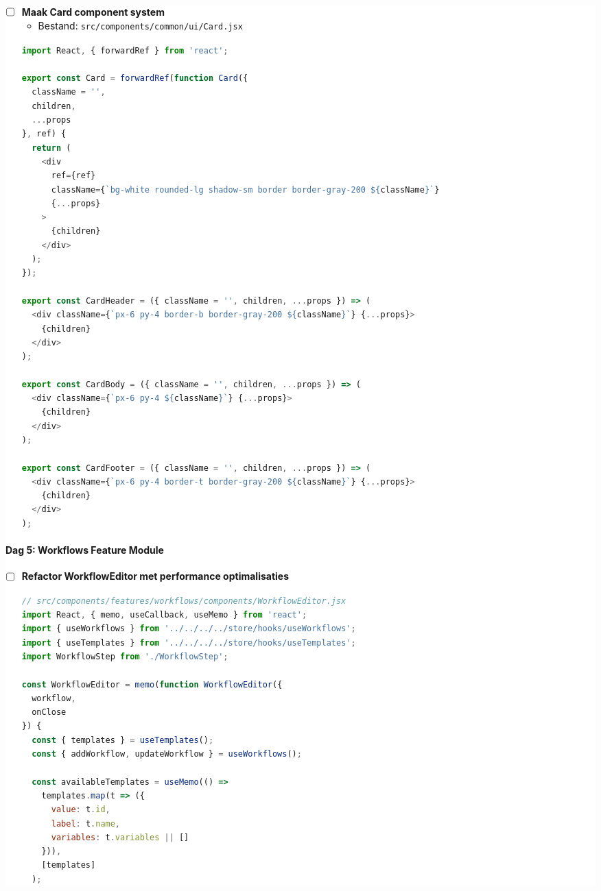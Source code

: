 - [ ] **Maak Card component system**
  - Bestand: `src/components/common/ui/Card.jsx`
  ```javascript
  import React, { forwardRef } from 'react';
  
  export const Card = forwardRef(function Card({ 
    className = '', 
    children, 
    ...props 
  }, ref) {
    return (
      <div 
        ref={ref}
        className={`bg-white rounded-lg shadow-sm border border-gray-200 ${className}`}
        {...props}
      >
        {children}
      </div>
    );
  });
  
  export const CardHeader = ({ className = '', children, ...props }) => (
    <div className={`px-6 py-4 border-b border-gray-200 ${className}`} {...props}>
      {children}
    </div>
  );
  
  export const CardBody = ({ className = '', children, ...props }) => (
    <div className={`px-6 py-4 ${className}`} {...props}>
      {children}
    </div>
  );
  
  export const CardFooter = ({ className = '', children, ...props }) => (
    <div className={`px-6 py-4 border-t border-gray-200 ${className}`} {...props}>
      {children}
    </div>
  );
  ```

#### Dag 5: Workflows Feature Module
- [ ] **Refactor WorkflowEditor met performance optimalisaties**
  ```javascript
  // src/components/features/workflows/components/WorkflowEditor.jsx
  import React, { memo, useCallback, useMemo } from 'react';
  import { useWorkflows } from '../../../../store/hooks/useWorkflows';
  import { useTemplates } from '../../../../store/hooks/useTemplates';
  import WorkflowStep from './WorkflowStep';
  
  const WorkflowEditor = memo(function WorkflowEditor({ 
    workflow, 
    onClose 
  }) {
    const { templates } = useTemplates();
    const { addWorkflow, updateWorkflow } = useWorkflows();
    
    const availableTemplates = useMemo(() => 
      templates.map(t => ({ 
        value: t.id, 
        label: t.name,
        variables: t.variables || []
      })),
      [templates]
    );
  ```